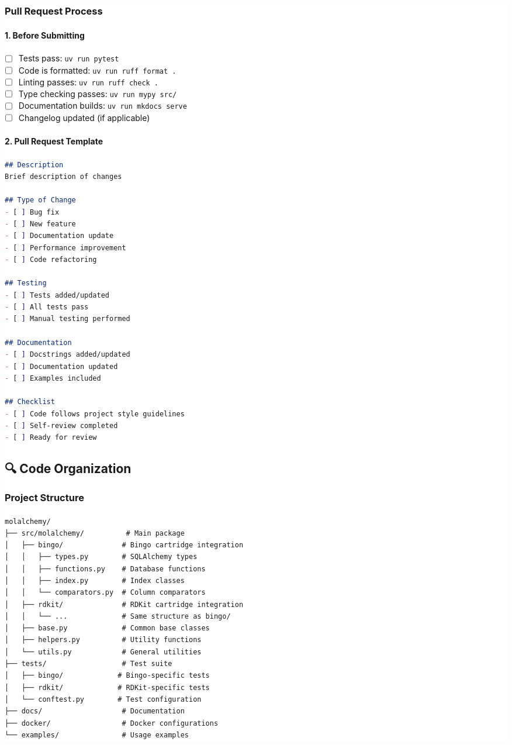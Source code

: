 ### Pull Request Process

#### 1. **Before Submitting**
- [ ] Tests pass: `uv run pytest`
- [ ] Code is formatted: `uv run ruff format .`
- [ ] Linting passes: `uv run ruff check .`
- [ ] Type checking passes: `uv run mypy src/`
- [ ] Documentation builds: `uv run mkdocs serve`
- [ ] Changelog updated (if applicable)

#### 2. **Pull Request Template**
```markdown
## Description
Brief description of changes

## Type of Change
- [ ] Bug fix
- [ ] New feature
- [ ] Documentation update
- [ ] Performance improvement
- [ ] Code refactoring

## Testing
- [ ] Tests added/updated
- [ ] All tests pass
- [ ] Manual testing performed

## Documentation
- [ ] Docstrings added/updated
- [ ] Documentation updated
- [ ] Examples included

## Checklist
- [ ] Code follows project style guidelines
- [ ] Self-review completed
- [ ] Ready for review
```

## 🔍 Code Organization

### Project Structure
```
molalchemy/
├── src/molalchemy/          # Main package
│   ├── bingo/              # Bingo cartridge integration
│   │   ├── types.py        # SQLAlchemy types
│   │   ├── functions.py    # Database functions
│   │   ├── index.py        # Index classes
│   │   └── comparators.py  # Column comparators
│   ├── rdkit/              # RDKit cartridge integration
│   │   └── ...             # Same structure as bingo/
│   ├── base.py             # Common base classes
│   ├── helpers.py          # Utility functions
│   └── utils.py            # General utilities
├── tests/                  # Test suite
│   ├── bingo/             # Bingo-specific tests
│   ├── rdkit/             # RDKit-specific tests
│   └── conftest.py        # Test configuration
├── docs/                   # Documentation
├── docker/                 # Docker configurations
└── examples/               # Usage examples
```
